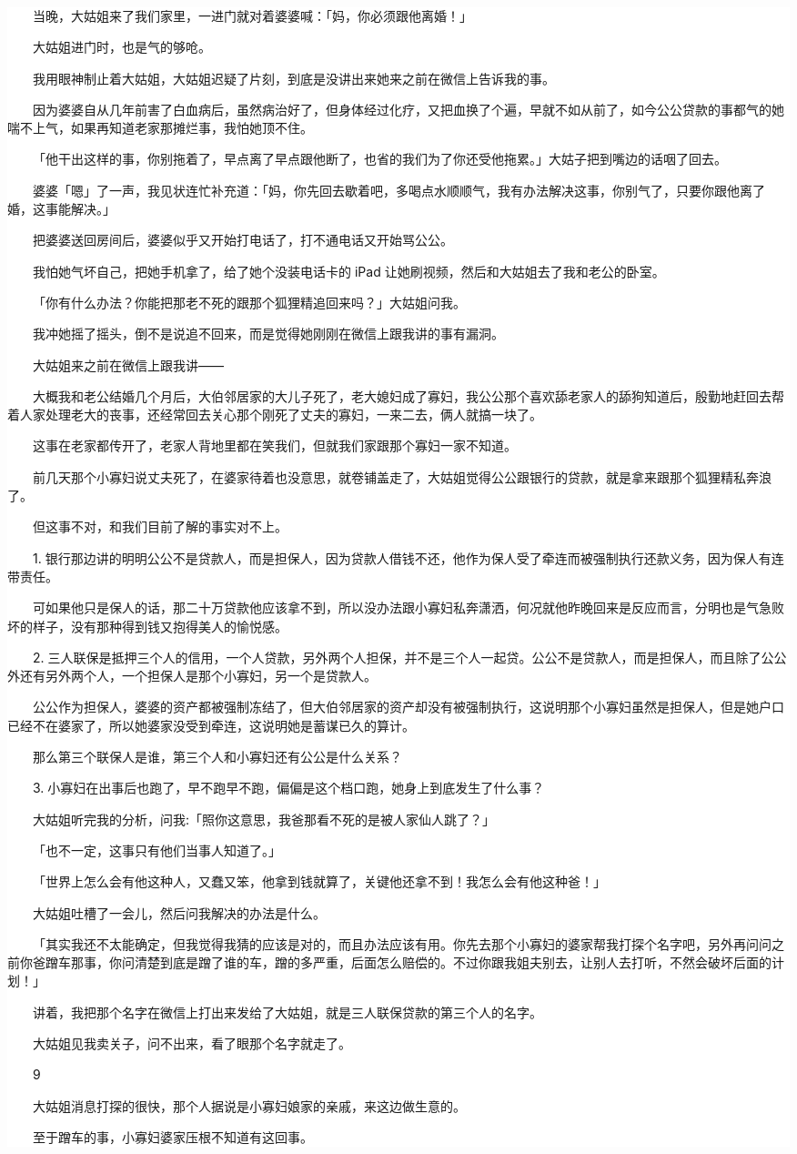 &emsp;&emsp;当晚，大姑姐来了我们家里，一进门就对着婆婆喊：「妈，你必须跟他离婚！」  
  
&emsp;&emsp;大姑姐进门时，也是气的够呛。  
  
&emsp;&emsp;我用眼神制止着大姑姐，大姑姐迟疑了片刻，到底是没讲出来她来之前在微信上告诉我的事。  
  
&emsp;&emsp;因为婆婆自从几年前害了白血病后，虽然病治好了，但身体经过化疗，又把血换了个遍，早就不如从前了，如今公公贷款的事都气的她喘不上气，如果再知道老家那摊烂事，我怕她顶不住。  
  
&emsp;&emsp;「他干出这样的事，你别拖着了，早点离了早点跟他断了，也省的我们为了你还受他拖累。」大姑子把到嘴边的话咽了回去。  
  
&emsp;&emsp;婆婆「嗯」了一声，我见状连忙补充道：「妈，你先回去歇着吧，多喝点水顺顺气，我有办法解决这事，你别气了，只要你跟他离了婚，这事能解决。」  
  
&emsp;&emsp;把婆婆送回房间后，婆婆似乎又开始打电话了，打不通电话又开始骂公公。  
  
&emsp;&emsp;我怕她气坏自己，把她手机拿了，给了她个没装电话卡的 iPad 让她刷视频，然后和大姑姐去了我和老公的卧室。  
  
&emsp;&emsp;「你有什么办法？你能把那老不死的跟那个狐狸精追回来吗？」大姑姐问我。  
  
&emsp;&emsp;我冲她摇了摇头，倒不是说追不回来，而是觉得她刚刚在微信上跟我讲的事有漏洞。  
  
&emsp;&emsp;大姑姐来之前在微信上跟我讲——  
  
&emsp;&emsp;大概我和老公结婚几个月后，大伯邻居家的大儿子死了，老大媳妇成了寡妇，我公公那个喜欢舔老家人的舔狗知道后，殷勤地赶回去帮着人家处理老大的丧事，还经常回去关心那个刚死了丈夫的寡妇，一来二去，俩人就搞一块了。  
  
&emsp;&emsp;这事在老家都传开了，老家人背地里都在笑我们，但就我们家跟那个寡妇一家不知道。  
  
&emsp;&emsp;前几天那个小寡妇说丈夫死了，在婆家待着也没意思，就卷铺盖走了，大姑姐觉得公公跟银行的贷款，就是拿来跟那个狐狸精私奔浪了。  
  
&emsp;&emsp;但这事不对，和我们目前了解的事实对不上。  
  
&emsp;&emsp;1. 银行那边讲的明明公公不是贷款人，而是担保人，因为贷款人借钱不还，他作为保人受了牵连而被强制执行还款义务，因为保人有连带责任。  
  
&emsp;&emsp;可如果他只是保人的话，那二十万贷款他应该拿不到，所以没办法跟小寡妇私奔潇洒，何况就他昨晚回来是反应而言，分明也是气急败坏的样子，没有那种得到钱又抱得美人的愉悦感。  
  
&emsp;&emsp;2. 三人联保是抵押三个人的信用，一个人贷款，另外两个人担保，并不是三个人一起贷。公公不是贷款人，而是担保人，而且除了公公外还有另外两个人，一个担保人是那个小寡妇，另一个是贷款人。  
  
&emsp;&emsp;公公作为担保人，婆婆的资产都被强制冻结了，但大伯邻居家的资产却没有被强制执行，这说明那个小寡妇虽然是担保人，但是她户口已经不在婆家了，所以她婆家没受到牵连，这说明她是蓄谋已久的算计。  
  
&emsp;&emsp;那么第三个联保人是谁，第三个人和小寡妇还有公公是什么关系？  
  
&emsp;&emsp;3. 小寡妇在出事后也跑了，早不跑早不跑，偏偏是这个档口跑，她身上到底发生了什么事？  
  
&emsp;&emsp;大姑姐听完我的分析，问我:「照你这意思，我爸那看不死的是被人家仙人跳了？」  
  
&emsp;&emsp;「也不一定，这事只有他们当事人知道了。」  
  
&emsp;&emsp;「世界上怎么会有他这种人，又蠢又笨，他拿到钱就算了，关键他还拿不到！我怎么会有他这种爸！」  
  
&emsp;&emsp;大姑姐吐槽了一会儿，然后问我解决的办法是什么。  
  
&emsp;&emsp;「其实我还不太能确定，但我觉得我猜的应该是对的，而且办法应该有用。你先去那个小寡妇的婆家帮我打探个名字吧，另外再问问之前你爸蹭车那事，你问清楚到底是蹭了谁的车，蹭的多严重，后面怎么赔偿的。不过你跟我姐夫别去，让别人去打听，不然会破坏后面的计划！」  
  
&emsp;&emsp;讲着，我把那个名字在微信上打出来发给了大姑姐，就是三人联保贷款的第三个人的名字。  
  
&emsp;&emsp;大姑姐见我卖关子，问不出来，看了眼那个名字就走了。  
  
&emsp;&emsp;9  
  
&emsp;&emsp;大姑姐消息打探的很快，那个人据说是小寡妇娘家的亲戚，来这边做生意的。  
  
&emsp;&emsp;至于蹭车的事，小寡妇婆家压根不知道有这回事。  
  